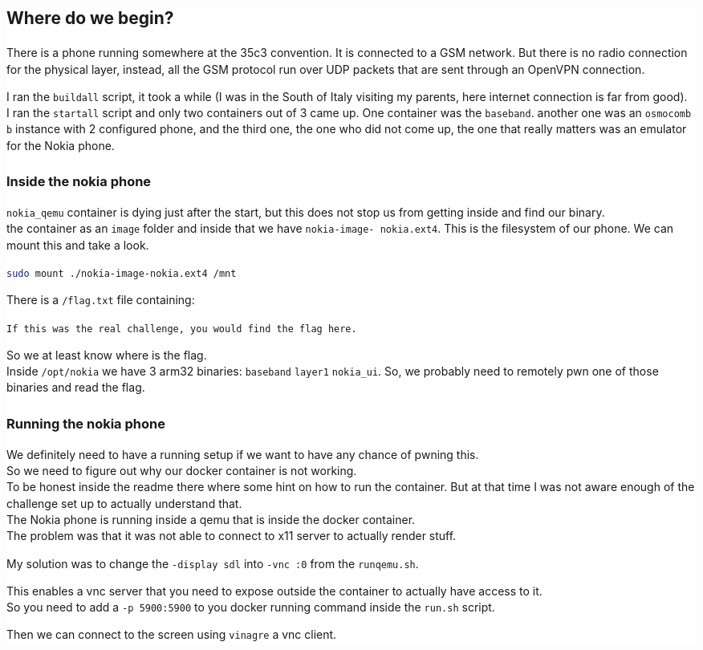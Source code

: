 ## Where do we begin?

There is a phone running somewhere at the 35c3 convention. It is connected to
a GSM network. But there is no radio connection for the physical layer,
instead, all the GSM protocol run over UDP packets that are sent through an
OpenVPN connection.

I ran the `buildall` script, it took a while (I was in the South of Italy
visiting my parents, here internet connection is far from good).  
I ran the `startall` script and only two containers out of 3 came up. One
container was the `baseband`. another one was an `osmocombb` instance with 2
configured phone, and the third one, the one who did not come up, the one that
really matters was an emulator for the Nokia phone.

### Inside the nokia phone  
`nokia_qemu` container is dying just after the start, but this does not stop
us from getting inside and find our binary.  
the container as an `image` folder and inside that we have `nokia-image-
nokia.ext4`. This is the filesystem of our phone. We can mount this and take a
look.  
```bash  
sudo mount ./nokia-image-nokia.ext4 /mnt  
```  
There is a `/flag.txt` file containing:  
```  
If this was the real challenge, you would find the flag here.  
```  
So we at least know where is the flag.  
Inside `/opt/nokia` we have 3 arm32 binaries: `baseband`  `layer1`
`nokia_ui`. So, we probably need to remotely pwn one of those binaries and
read the flag.

### Running the nokia phone  
We definitely need to have a running setup if we want to have any chance of
pwning this.  
So we need to figure out why our docker container is not working.  
To be honest inside the readme there where some hint on how to run the
container. But at that time I was not aware enough of the challenge set up to
actually understand that.  
The Nokia phone is running inside a qemu that is inside the docker container.  
The problem was that it was not able to connect to x11 server to actually
render stuff.

My solution was to change the `-display sdl` into `-vnc :0` from the
`runqemu.sh`.

This enables a vnc server that you need to expose outside the container to
actually have access to it.  
So you need to add a `-p 5900:5900` to you docker running command inside the
`run.sh` script.

Then we can connect to the screen using `vinagre` a vnc client.
